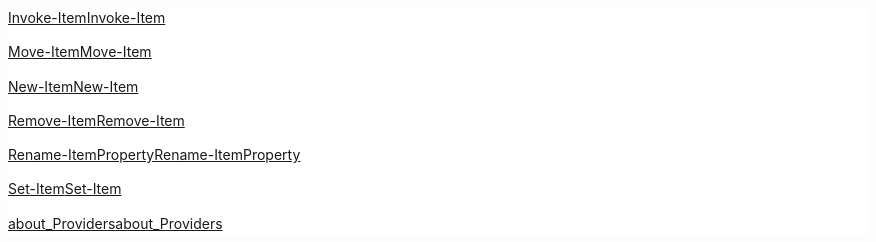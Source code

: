 [<span data-ttu-id="21b1a-187">Invoke-Item</span><span class="sxs-lookup"><span data-stu-id="21b1a-187">Invoke-Item</span></span>](Invoke-Item.md)

[<span data-ttu-id="21b1a-188">Move-Item</span><span class="sxs-lookup"><span data-stu-id="21b1a-188">Move-Item</span></span>](Move-Item.md)

[<span data-ttu-id="21b1a-189">New-Item</span><span class="sxs-lookup"><span data-stu-id="21b1a-189">New-Item</span></span>](New-Item.md)

[<span data-ttu-id="21b1a-190">Remove-Item</span><span class="sxs-lookup"><span data-stu-id="21b1a-190">Remove-Item</span></span>](Remove-Item.md)

[<span data-ttu-id="21b1a-191">Rename-ItemProperty</span><span class="sxs-lookup"><span data-stu-id="21b1a-191">Rename-ItemProperty</span></span>](Rename-ItemProperty.md)

[<span data-ttu-id="21b1a-192">Set-Item</span><span class="sxs-lookup"><span data-stu-id="21b1a-192">Set-Item</span></span>](Set-Item.md)

[<span data-ttu-id="21b1a-193">about_Providers</span><span class="sxs-lookup"><span data-stu-id="21b1a-193">about_Providers</span></span>](../Microsoft.PowerShell.Core/About/about_Providers.md)
